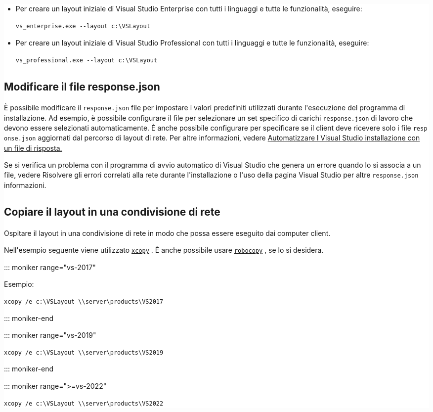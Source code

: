 - Per creare un layout iniziale di Visual Studio Enterprise con tutti i linguaggi e tutte le funzionalità, eseguire:

  ```vs_enterprise.exe --layout c:\VSLayout```

- Per creare un layout iniziale di Visual Studio Professional con tutti i linguaggi e tutte le funzionalità, eseguire:

  ```vs_professional.exe --layout c:\VSLayout```

## <a name="modify-the-responsejson-file"></a>Modificare il file response.json

È possibile modificare il `response.json` file per impostare i valori predefiniti utilizzati durante l'esecuzione del programma di installazione.  Ad esempio, è possibile configurare il file per selezionare un set specifico di carichi `response.json` di lavoro che devono essere selezionati automaticamente. È anche possibile configurare per specificare se il client deve ricevere solo i file `response.json` aggiornati dal percorso di layout di rete. Per altre informazioni, vedere [Automatizzare l Visual Studio installazione con un file di risposta.](../install/automated-installation-with-response-file.md) 

Se si verifica un problema con il programma di avvio automatico di Visual Studio che genera un errore quando lo si associa a un file, vedere Risolvere gli errori correlati alla rete durante l'installazione o l'uso della pagina Visual Studio per altre `response.json` informazioni. [](../install/troubleshooting-network-related-errors-in-visual-studio.md#error-failed-to-parse-id-from-parent-process)

## <a name="copy-the-layout-to-a-network-share"></a>Copiare il layout in una condivisione di rete

Ospitare il layout in una condivisione di rete in modo che possa essere eseguito dai computer client.

Nell'esempio seguente viene utilizzato [`xcopy`](/windows-server/administration/windows-commands/xcopy/) . È anche possibile usare [`robocopy`](/windows-server/administration/windows-commands/robocopy/) , se lo si desidera.

::: moniker range="vs-2017"

Esempio:

```shell
xcopy /e c:\VSLayout \\server\products\VS2017
```

::: moniker-end

::: moniker range="vs-2019"

```shell
xcopy /e c:\VSLayout \\server\products\VS2019
```

::: moniker-end

::: moniker range=">=vs-2022"

```shell
xcopy /e c:\VSLayout \\server\products\VS2022
```
